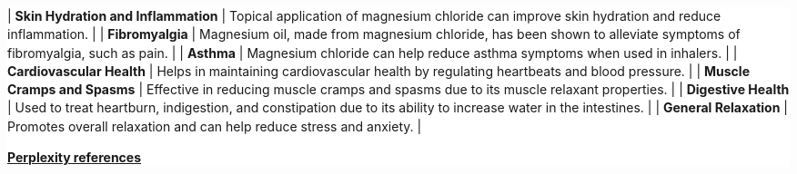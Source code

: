 |  **Skin Hydration and Inflammation**  | Topical application of magnesium chloride can improve skin hydration and reduce inflammation. |
|  **Fibromyalgia**  | Magnesium oil, made from magnesium chloride, has been shown to alleviate symptoms of fibromyalgia, such as pain. |
|  **Asthma**  | Magnesium chloride can help reduce asthma symptoms when used in inhalers. |
|  **Cardiovascular Health**  | Helps in maintaining cardiovascular health by regulating heartbeats and blood pressure. |
|  **Muscle Cramps and Spasms**  | Effective in reducing muscle cramps and spasms due to its muscle relaxant properties. |
|  **Digestive Health**  | Used to treat heartburn, indigestion, and constipation due to its ability to increase water in the intestines. |
|  **General Relaxation**  | Promotes overall relaxation and can help reduce stress and anxiety. |

 **[Perplexity references](https://www.perplexity.ai/search/which-forms-of-UvP5T46NSw.P3oNA91trCg)**